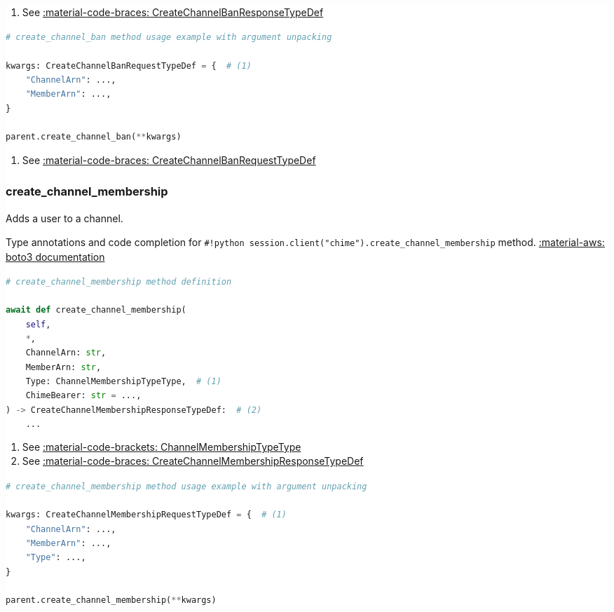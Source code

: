 1. See [:material-code-braces: CreateChannelBanResponseTypeDef](./type_defs.md#createchannelbanresponsetypedef)


```python
# create_channel_ban method usage example with argument unpacking

kwargs: CreateChannelBanRequestTypeDef = {  # (1)
    "ChannelArn": ...,
    "MemberArn": ...,
}

parent.create_channel_ban(**kwargs)
```

1. See [:material-code-braces: CreateChannelBanRequestTypeDef](./type_defs.md#createchannelbanrequesttypedef)

### create\_channel\_membership

Adds a user to a channel.

Type annotations and code completion for `#!python session.client("chime").create_channel_membership` method.
[:material-aws: boto3 documentation](https://boto3.amazonaws.com/v1/documentation/api/latest/reference/services/chime.html#Chime.Client)

```python
# create_channel_membership method definition

await def create_channel_membership(
    self,
    *,
    ChannelArn: str,
    MemberArn: str,
    Type: ChannelMembershipTypeType,  # (1)
    ChimeBearer: str = ...,
) -> CreateChannelMembershipResponseTypeDef:  # (2)
    ...
```

1. See [:material-code-brackets: ChannelMembershipTypeType](./literals.md#channelmembershiptypetype)
2. See [:material-code-braces: CreateChannelMembershipResponseTypeDef](./type_defs.md#createchannelmembershipresponsetypedef)


```python
# create_channel_membership method usage example with argument unpacking

kwargs: CreateChannelMembershipRequestTypeDef = {  # (1)
    "ChannelArn": ...,
    "MemberArn": ...,
    "Type": ...,
}

parent.create_channel_membership(**kwargs)
```
